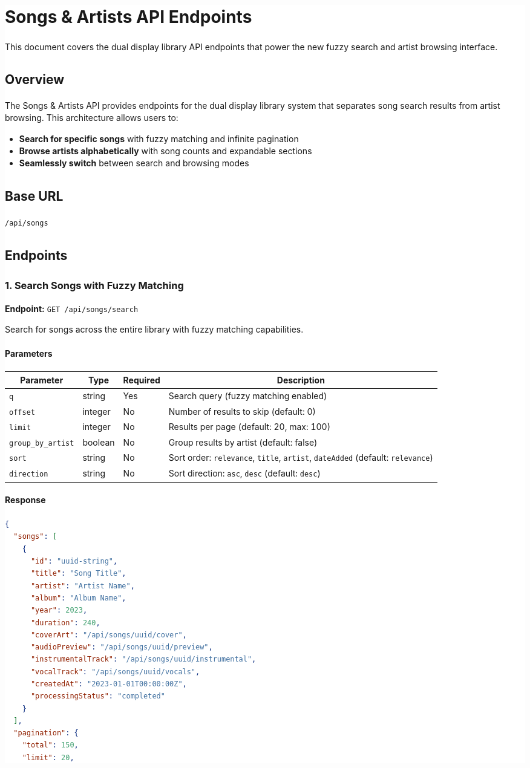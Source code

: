 # Songs & Artists API Endpoints

This document covers the dual display library API endpoints that power the new fuzzy search and artist browsing interface.

## Overview

The Songs & Artists API provides endpoints for the dual display library system that separates song search results from artist browsing. This architecture allows users to:

- **Search for specific songs** with fuzzy matching and infinite pagination
- **Browse artists alphabetically** with song counts and expandable sections
- **Seamlessly switch** between search and browsing modes

## Base URL
```
/api/songs
```

## Endpoints

### 1. Search Songs with Fuzzy Matching

**Endpoint:** `GET /api/songs/search`

Search for songs across the entire library with fuzzy matching capabilities.

#### Parameters
| Parameter | Type | Required | Description |
|-----------|------|----------|-------------|
| `q` | string | Yes | Search query (fuzzy matching enabled) |
| `offset` | integer | No | Number of results to skip (default: 0) |
| `limit` | integer | No | Results per page (default: 20, max: 100) |
| `group_by_artist` | boolean | No | Group results by artist (default: false) |
| `sort` | string | No | Sort order: `relevance`, `title`, `artist`, `dateAdded` (default: `relevance`) |
| `direction` | string | No | Sort direction: `asc`, `desc` (default: `desc`) |

#### Response
```json
{
  "songs": [
    {
      "id": "uuid-string",
      "title": "Song Title",
      "artist": "Artist Name",
      "album": "Album Name",
      "year": 2023,
      "duration": 240,
      "coverArt": "/api/songs/uuid/cover",
      "audioPreview": "/api/songs/uuid/preview",
      "instrumentalTrack": "/api/songs/uuid/instrumental",
      "vocalTrack": "/api/songs/uuid/vocals",
      "createdAt": "2023-01-01T00:00:00Z",
      "processingStatus": "completed"
    }
  ],
  "pagination": {
    "total": 150,
    "limit": 20,
```